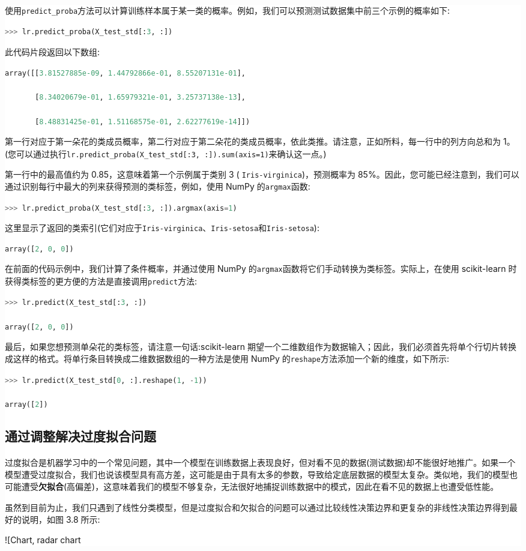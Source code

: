 使用`predict_proba`方法可以计算训练样本属于某一类的概率。例如，我们可以预测测试数据集中前三个示例的概率如下:

```py
>>> lr.predict_proba(X_test_std[:3, :]) 
```

此代码片段返回以下数组:

```py
array([[3.81527885e-09, 1.44792866e-01, 8.55207131e-01],

       [8.34020679e-01, 1.65979321e-01, 3.25737138e-13],

       [8.48831425e-01, 1.51168575e-01, 2.62277619e-14]]) 
```

第一行对应于第一朵花的类成员概率，第二行对应于第二朵花的类成员概率，依此类推。请注意，正如所料，每一行中的列方向总和为 1。(您可以通过执行`lr.predict_proba(X_test_std[:3, :]).sum(axis=1)`来确认这一点。)

第一行中的最高值约为 0.85，这意味着第一个示例属于类别 3 ( `Iris-virginica`)，预测概率为 85%。因此，您可能已经注意到，我们可以通过识别每行中最大的列来获得预测的类标签，例如，使用 NumPy 的`argmax`函数:

```py
>>> lr.predict_proba(X_test_std[:3, :]).argmax(axis=1) 
```

这里显示了返回的类索引(它们对应于`Iris-virginica`、`Iris-setosa`和`Iris-setosa`):

```py
array([2, 0, 0]) 
```

在前面的代码示例中，我们计算了条件概率，并通过使用 NumPy 的`argmax`函数将它们手动转换为类标签。实际上，在使用 scikit-learn 时获得类标签的更方便的方法是直接调用`predict`方法:

```py
>>> lr.predict(X_test_std[:3, :])

array([2, 0, 0]) 
```

最后，如果您想预测单朵花的类标签，请注意一句话:scikit-learn 期望一个二维数组作为数据输入；因此，我们必须首先将单个行切片转换成这样的格式。将单行条目转换成二维数据数组的一种方法是使用 NumPy 的`reshape`方法添加一个新的维度，如下所示:

```py
>>> lr.predict(X_test_std[0, :].reshape(1, -1))

array([2]) 
```

## 通过调整解决过度拟合问题

过度拟合是机器学习中的一个常见问题，其中一个模型在训练数据上表现良好，但对看不见的数据(测试数据)却不能很好地推广。如果一个模型遭受过度拟合，我们也说该模型具有高方差，这可能是由于具有太多的参数，导致给定底层数据的模型太复杂。类似地，我们的模型也可能遭受**欠拟合**(高偏差)，这意味着我们的模型不够复杂，无法很好地捕捉训练数据中的模式，因此在看不见的数据上也遭受低性能。

虽然到目前为止，我们只遇到了线性分类模型，但是过度拟合和欠拟合的问题可以通过比较线性决策边界和更复杂的非线性决策边界得到最好的说明，如图 3.8 所示:

![Chart, radar chart

